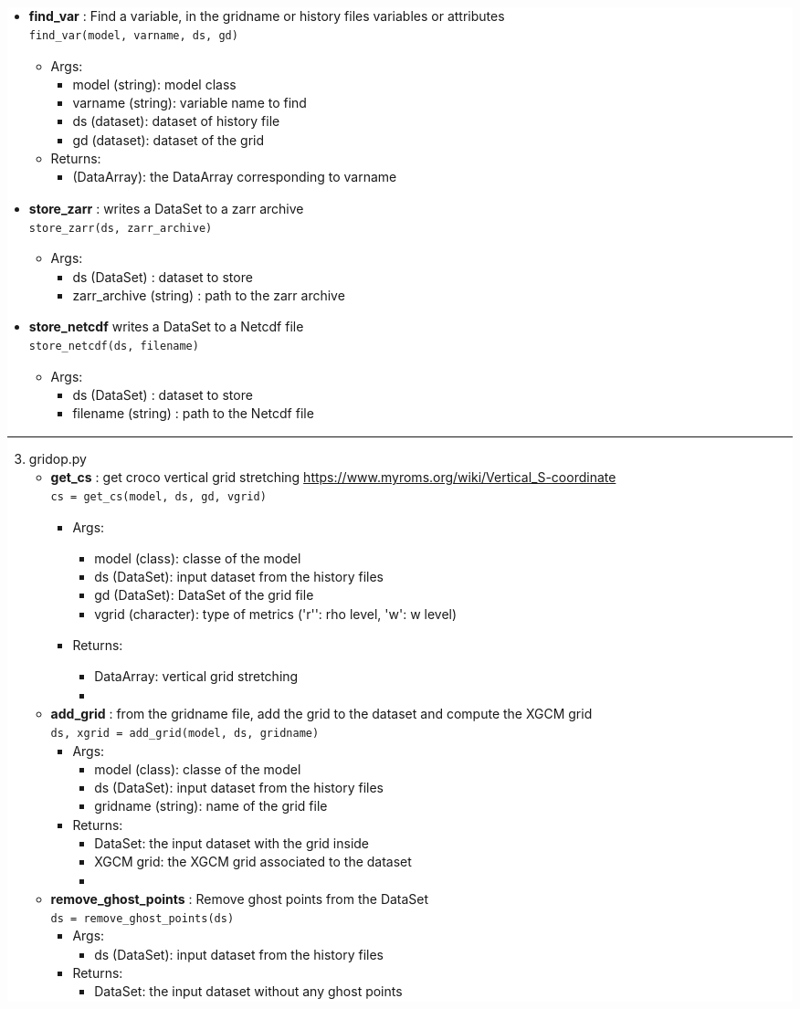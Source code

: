    * **find_var**   : Find a variable, in the gridname or history files variables or attributes  
        ```find_var(model, varname, ds, gd)``` 
        * Args:   
            * model (string): model class  
            * varname (string): variable name to find  
            * ds (dataset):  dataset of history file  
            * gd (dataset): dataset of the grid  
        * Returns:
            * (DataArray): the DataArray corresponding to varname

   * **store_zarr**  : writes a DataSet to a zarr archive  
        ``` store_zarr(ds, zarr_archive) ``` 
        * Args:   
          * ds (DataSet) : dataset to store
          * zarr_archive (string) : path to the zarr archive


   * **store_netcdf**  writes a DataSet to a Netcdf file  
        ``` store_netcdf(ds, filename) ``` 
        * Args:   
          * ds (DataSet) : dataset to store
          * filename (string) : path to the Netcdf file

---------------
   
3. gridop.py
   * **get_cs**  : get croco vertical grid  stretching 
    https://www.myroms.org/wiki/Vertical_S-coordinate  
        ``` cs = get_cs(model, ds, gd, vgrid) ```   
     * Args:  
        * model (class): classe of the model  
        * ds (DataSet): input dataset from the history files  
        * gd (DataSet): DataSet of the grid file  
        * vgrid (character): type of metrics ('r'': rho level, 'w': w level)  

      * Returns:  
        * DataArray: vertical grid  stretching  
        * 
   * **add_grid**  : from the gridname file, add the grid to the dataset and compute the XGCM grid  
        ```ds, xgrid = add_grid(model, ds, gridname)``` 
        * Args:   
            * model (class): classe of the model  
            * ds (DataSet): input dataset from the history files  
            * gridname (string): name of the grid file  
        * Returns:  
            * DataSet: the input dataset with the grid inside  
            * XGCM grid: the XGCM grid associated to the dataset  
            * 
   * **remove_ghost_points**  : Remove ghost points from the DataSet  
        ```ds = remove_ghost_points(ds) ```   
        * Args:   
            * ds (DataSet): input dataset from the history files  
        * Returns: 
            * DataSet: the input dataset without any ghost points  
